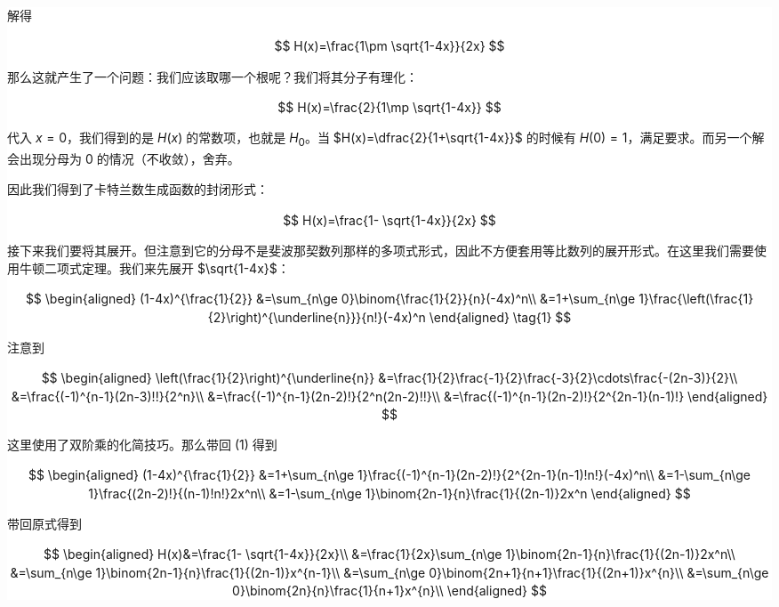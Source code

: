 解得

$$
H(x)=\frac{1\pm \sqrt{1-4x}}{2x}
$$

那么这就产生了一个问题：我们应该取哪一个根呢？我们将其分子有理化：

$$
H(x)=\frac{2}{1\mp \sqrt{1-4x}}
$$

代入 $x=0$，我们得到的是 $H(x)$ 的常数项，也就是 $H_0$。当 $H(x)=\dfrac{2}{1+\sqrt{1-4x}}$ 的时候有 $H(0)=1$，满足要求。而另一个解会出现分母为 $0$ 的情况（不收敛），舍弃。

因此我们得到了卡特兰数生成函数的封闭形式：

$$
H(x)=\frac{1- \sqrt{1-4x}}{2x}
$$

接下来我们要将其展开。但注意到它的分母不是斐波那契数列那样的多项式形式，因此不方便套用等比数列的展开形式。在这里我们需要使用牛顿二项式定理。我们来先展开 $\sqrt{1-4x}$：

$$
\begin{aligned}
(1-4x)^{\frac{1}{2}}
&=\sum_{n\ge 0}\binom{\frac{1}{2}}{n}(-4x)^n\\
&=1+\sum_{n\ge 1}\frac{\left(\frac{1}{2}\right)^{\underline{n}}}{n!}(-4x)^n
\end{aligned} \tag{1}
$$

注意到

$$
\begin{aligned}
\left(\frac{1}{2}\right)^{\underline{n}}
&=\frac{1}{2}\frac{-1}{2}\frac{-3}{2}\cdots\frac{-(2n-3)}{2}\\
&=\frac{(-1)^{n-1}(2n-3)!!}{2^n}\\
&=\frac{(-1)^{n-1}(2n-2)!}{2^n(2n-2)!!}\\
&=\frac{(-1)^{n-1}(2n-2)!}{2^{2n-1}(n-1)!}
\end{aligned}
$$

这里使用了双阶乘的化简技巧。那么带回 $(1)$ 得到

$$
\begin{aligned}
(1-4x)^{\frac{1}{2}}
&=1+\sum_{n\ge 1}\frac{(-1)^{n-1}(2n-2)!}{2^{2n-1}(n-1)!n!}(-4x)^n\\
&=1-\sum_{n\ge 1}\frac{(2n-2)!}{(n-1)!n!}2x^n\\
&=1-\sum_{n\ge 1}\binom{2n-1}{n}\frac{1}{(2n-1)}2x^n
\end{aligned}
$$

带回原式得到

$$
\begin{aligned}
H(x)&=\frac{1- \sqrt{1-4x}}{2x}\\
&=\frac{1}{2x}\sum_{n\ge 1}\binom{2n-1}{n}\frac{1}{(2n-1)}2x^n\\
&=\sum_{n\ge 1}\binom{2n-1}{n}\frac{1}{(2n-1)}x^{n-1}\\
&=\sum_{n\ge 0}\binom{2n+1}{n+1}\frac{1}{(2n+1)}x^{n}\\
&=\sum_{n\ge 0}\binom{2n}{n}\frac{1}{n+1}x^{n}\\
\end{aligned}
$$

